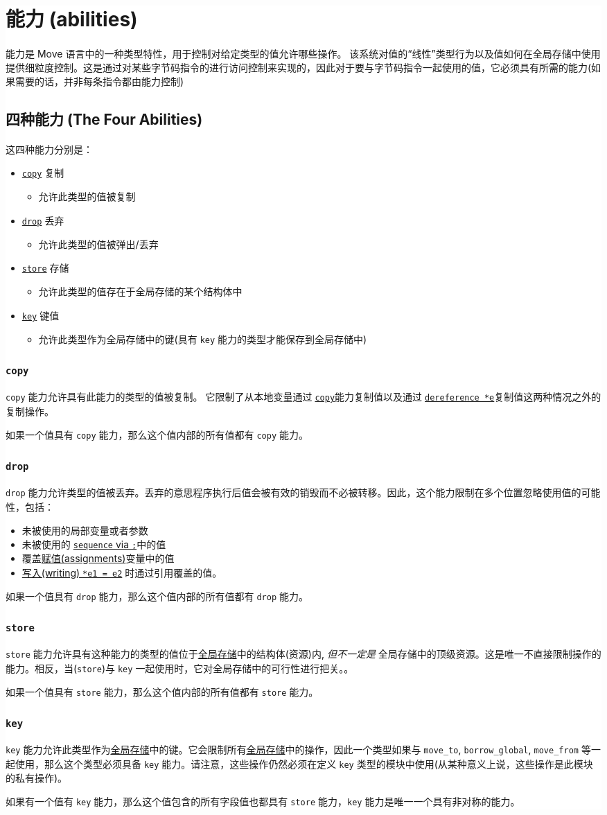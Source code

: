 # 能力 (abilities)

能力是 Move 语言中的一种类型特性，用于控制对给定类型的值允许哪些操作。 该系统对值的“线性”类型行为以及值如何在全局存储中使用提供细粒度控制。这是通过对某些字节码指令的进行访问控制来实现的，因此对于要与字节码指令一起使用的值，它必须具有所需的能力(如果需要的话，并非每条指令都由能力控制)

## 四种能力 (The Four Abilities)

这四种能力分别是：

* [`copy`](#copy) 复制
    * 允许此类型的值被复制

* [`drop`](#drop) 丢弃
    * 允许此类型的值被弹出/丢弃

* [`store`](#store) 存储
    * 允许此类型的值存在于全局存储的某个结构体中

* [`key`](#key) 键值
    * 允许此类型作为全局存储中的键(具有 `key` 能力的类型才能保存到全局存储中)


### `copy`

`copy` 能力允许具有此能力的类型的值被复制。 它限制了从本地变量通过 [`copy`](./variables.md#.move-and-copy)能力复制值以及通过 [`dereference *e`](../primitive-type/reference.md#reading-and-writing-through-references)复制值这两种情况之外的复制操作。

如果一个值具有 `copy` 能力，那么这个值内部的所有值都有 `copy` 能力。

### `drop`

`drop` 能力允许类型的值被丢弃。丢弃的意思程序执行后值会被有效的销毁而不必被转移。因此，这个能力限制在多个位置忽略使用值的可能性，包括：
* 未被使用的局部变量或者参数
* 未被使用的 [`sequence` via `;`](./variables.md#expression-blocks)中的值
* 覆盖[赋值(assignments)](./variables.md#assignments)变量中的值
* [写入(writing) `*e1 = e2`](https://move-language.github.io/move/references.html#reading-and-writing-through-references) 时通过引用覆盖的值。

如果一个值具有 `drop` 能力，那么这个值内部的所有值都有 `drop` 能力。

### `store`

`store` 能力允许具有这种能力的类型的值位于[全局存储](../global-storage/global-storage-operators.md)中的结构体(资源)内, *但不一定是* 全局存储中的顶级资源。这是唯一不直接限制操作的能力。相反，当(`store`)与 `key` 一起使用时，它对全局存储中的可行性进行把关。。

如果一个值具有 `store` 能力，那么这个值内部的所有值都有 `store` 能力。

### `key`

`key` 能力允许此类型作为[全局存储](../global-storage/global-storage-operators.md)中的键。它会限制所有[全局存储](../global-storage/global-storage-operators.md)中的操作，因此一个类型如果与 `move_to`, `borrow_global`, `move_from` 等一起使用，那么这个类型必须具备 `key` 能力。请注意，这些操作仍然必须在定义 `key` 类型的模块中使用(从某种意义上说，这些操作是此模块的私有操作)。

如果有一个值有 `key` 能力，那么这个值包含的所有字段值也都具有 `store` 能力，`key` 能力是唯一一个具有非对称的能力。
